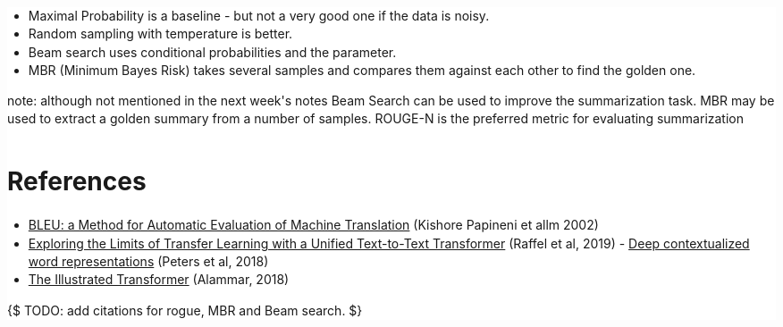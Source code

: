 - Maximal Probability is a baseline - but not a very good one if the data is noisy.
- Random sampling with temperature is better.
- Beam search uses conditional probabilities and the parameter.
- MBR (Minimum Bayes Risk) takes several samples and compares them against each other to find the golden one.

note: although not mentioned in the next week's notes Beam Search can be used to improve the summarization task. MBR may be used to extract a golden summary from a number of samples. ROUGE-N is the preferred metric for evaluating summarization

# References

- [BLEU: a Method for Automatic Evaluation of Machine Translation](https://www.aclweb.org/anthology/P02-1040.pdf) (Kishore Papineni et allm 2002)
- [Exploring the Limits of Transfer Learning with a Unified Text-to-Text Transformer](https://arxiv.org/abs/1910.10683) (Raffel et al, 2019)
-​ [Deep contextualized word representations](https://arxiv.org/pdf/1802.05365.pdf) (Peters et al, 2018)
- [The Illustrated Transformer](http://jalammar.github.io/illustrated-transformer/) (Alammar, 2018)

{$ TODO: add citations for rogue, MBR and Beam search. $}

